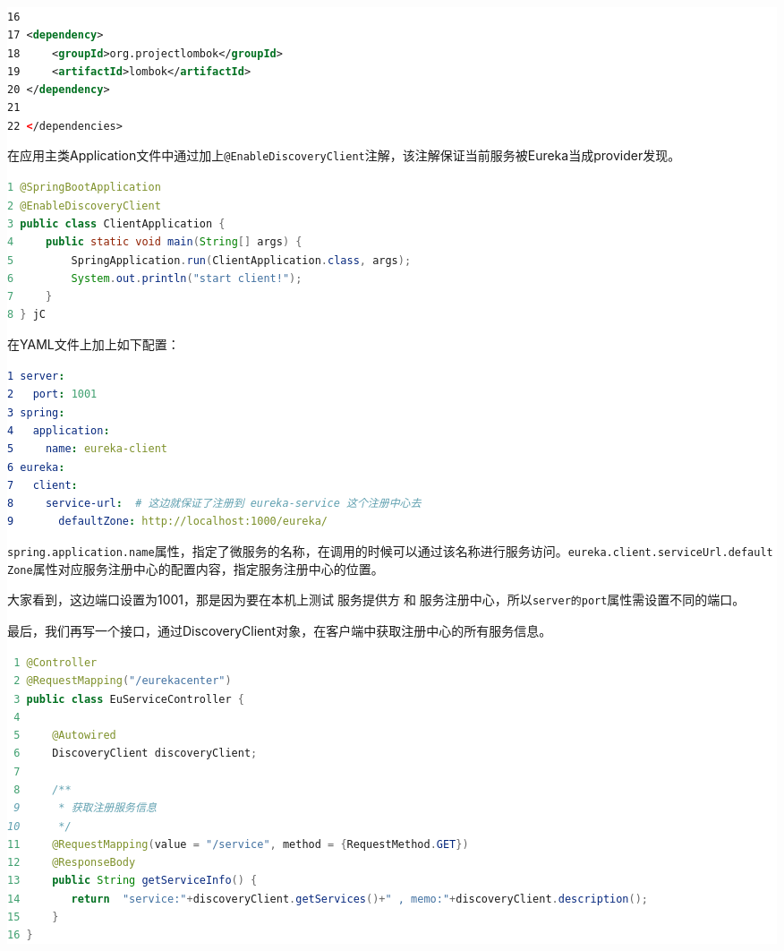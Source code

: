```xml
16 
17 <dependency>
18     <groupId>org.projectlombok</groupId>
19     <artifactId>lombok</artifactId>
20 </dependency>
21 
22 </dependencies> 
```

在应用主类Application文件中通过加上`@EnableDiscoveryClient`注解，该注解保证当前服务被Eureka当成provider发现。

```java
1 @SpringBootApplication
2 @EnableDiscoveryClient
3 public class ClientApplication {
4     public static void main(String[] args) {
5         SpringApplication.run(ClientApplication.class, args);
6         System.out.println("start client!");
7     }
8 } jC
```

在YAML文件上加上如下配置：

```yaml
1 server:
2   port: 1001
3 spring:
4   application:
5     name: eureka-client
6 eureka:
7   client:
8     service-url:  # 这边就保证了注册到 eureka-service 这个注册中心去
9       defaultZone: http://localhost:1000/eureka/ 
```

`spring.application.name`属性，指定了微服务的名称，在调用的时候可以通过该名称进行服务访问。`eureka.client.serviceUrl.defaultZone`属性对应服务注册中心的配置内容，指定服务注册中心的位置。

大家看到，这边端口设置为1001，那是因为要在本机上测试 服务提供方 和 服务注册中心，所以`server的port`属性需设置不同的端口。

最后，我们再写一个接口，通过DiscoveryClient对象，在客户端中获取注册中心的所有服务信息。

```java
 1 @Controller
 2 @RequestMapping("/eurekacenter")
 3 public class EuServiceController {
 4 
 5     @Autowired
 6     DiscoveryClient discoveryClient;
 7 
 8     /**
 9      * 获取注册服务信息
10      */
11     @RequestMapping(value = "/service", method = {RequestMethod.GET})
12     @ResponseBody
13     public String getServiceInfo() {
14        return  "service:"+discoveryClient.getServices()+" , memo:"+discoveryClient.description();
15     }
16 } 
```
